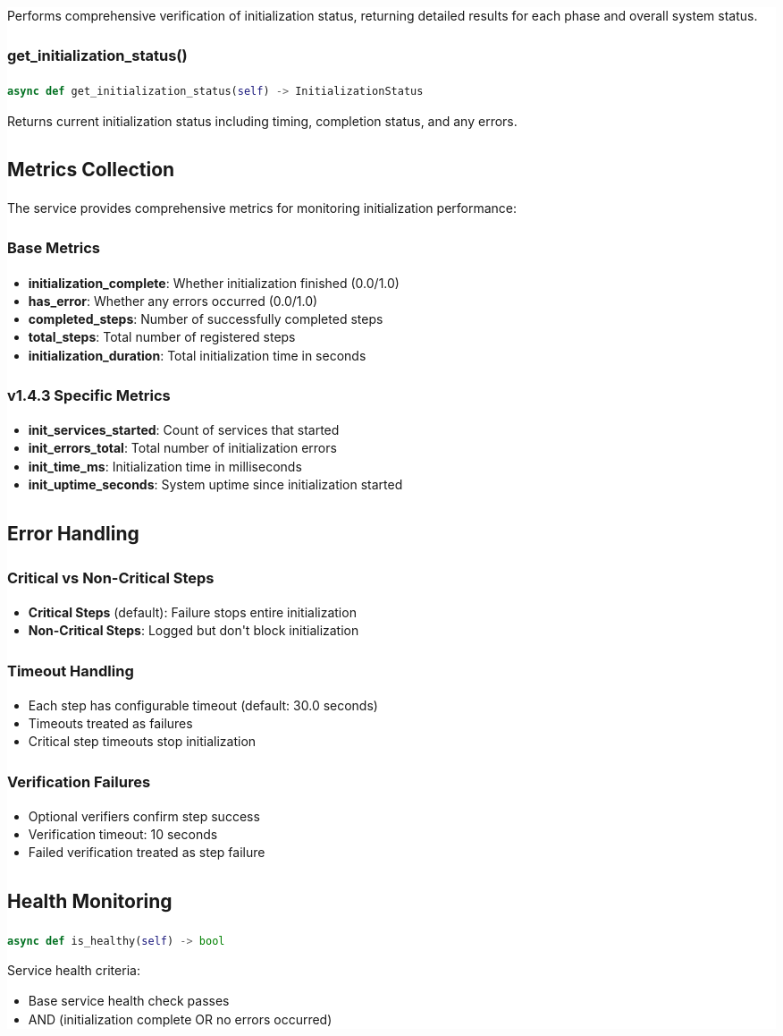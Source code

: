 Performs comprehensive verification of initialization status, returning detailed results for each phase and overall system status.

### get_initialization_status()
```python
async def get_initialization_status(self) -> InitializationStatus
```

Returns current initialization status including timing, completion status, and any errors.

## Metrics Collection

The service provides comprehensive metrics for monitoring initialization performance:

### Base Metrics
- **initialization_complete**: Whether initialization finished (0.0/1.0)
- **has_error**: Whether any errors occurred (0.0/1.0)
- **completed_steps**: Number of successfully completed steps
- **total_steps**: Total number of registered steps
- **initialization_duration**: Total initialization time in seconds

### v1.4.3 Specific Metrics
- **init_services_started**: Count of services that started
- **init_errors_total**: Total number of initialization errors
- **init_time_ms**: Initialization time in milliseconds
- **init_uptime_seconds**: System uptime since initialization started

## Error Handling

### Critical vs Non-Critical Steps
- **Critical Steps** (default): Failure stops entire initialization
- **Non-Critical Steps**: Logged but don't block initialization

### Timeout Handling
- Each step has configurable timeout (default: 30.0 seconds)
- Timeouts treated as failures
- Critical step timeouts stop initialization

### Verification Failures
- Optional verifiers confirm step success
- Verification timeout: 10 seconds
- Failed verification treated as step failure

## Health Monitoring

```python
async def is_healthy(self) -> bool
```

Service health criteria:
- Base service health check passes
- AND (initialization complete OR no errors occurred)
